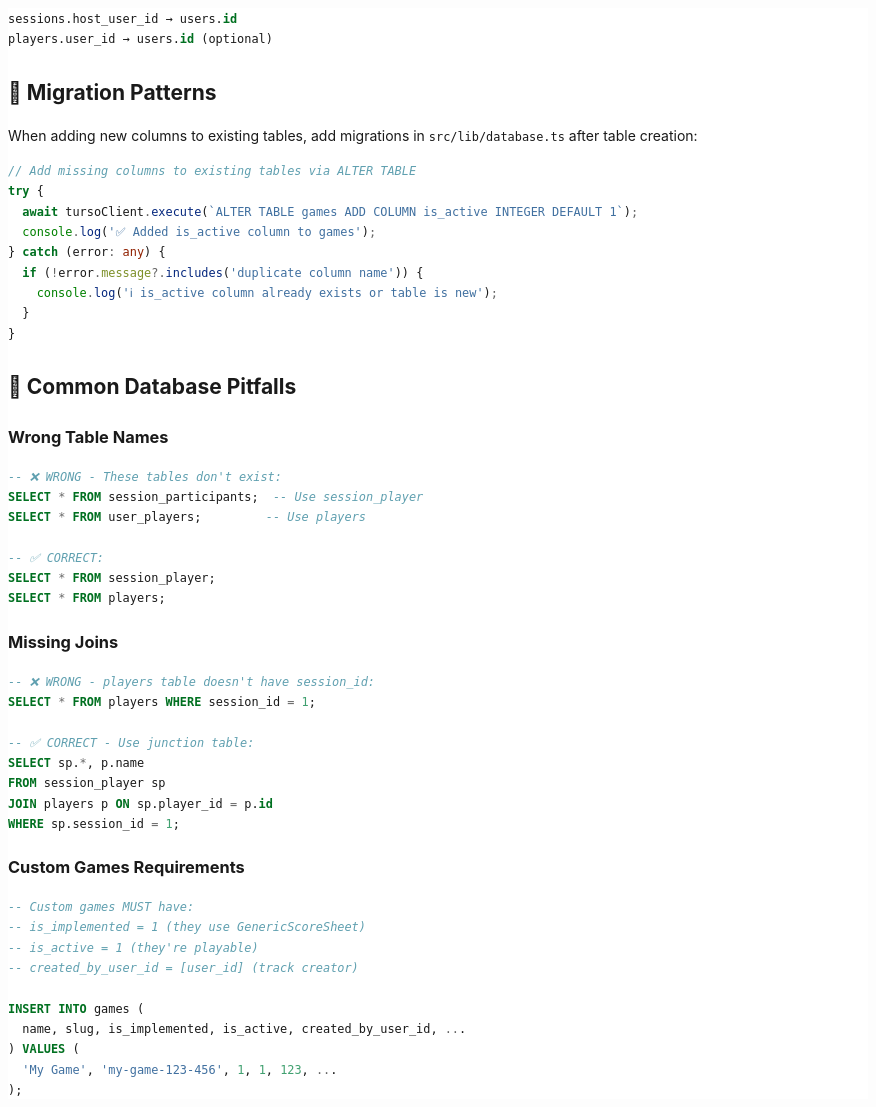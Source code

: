 ```sql
sessions.host_user_id → users.id
players.user_id → users.id (optional)
```

## 🔄 Migration Patterns

When adding new columns to existing tables, add migrations in `src/lib/database.ts` after table creation:

```typescript
// Add missing columns to existing tables via ALTER TABLE
try {
  await tursoClient.execute(`ALTER TABLE games ADD COLUMN is_active INTEGER DEFAULT 1`);
  console.log('✅ Added is_active column to games');
} catch (error: any) {
  if (!error.message?.includes('duplicate column name')) {
    console.log('ℹ️ is_active column already exists or table is new');
  }
}
```

## 🚨 Common Database Pitfalls

### Wrong Table Names
```sql
-- ❌ WRONG - These tables don't exist:
SELECT * FROM session_participants;  -- Use session_player
SELECT * FROM user_players;         -- Use players

-- ✅ CORRECT:
SELECT * FROM session_player;
SELECT * FROM players;
```

### Missing Joins
```sql
-- ❌ WRONG - players table doesn't have session_id:
SELECT * FROM players WHERE session_id = 1;

-- ✅ CORRECT - Use junction table:
SELECT sp.*, p.name
FROM session_player sp
JOIN players p ON sp.player_id = p.id
WHERE sp.session_id = 1;
```

### Custom Games Requirements
```sql
-- Custom games MUST have:
-- is_implemented = 1 (they use GenericScoreSheet)
-- is_active = 1 (they're playable)
-- created_by_user_id = [user_id] (track creator)

INSERT INTO games (
  name, slug, is_implemented, is_active, created_by_user_id, ...
) VALUES (
  'My Game', 'my-game-123-456', 1, 1, 123, ...
);
```

